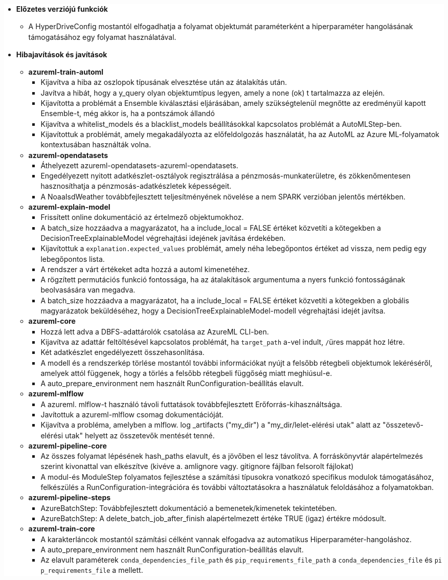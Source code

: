 + **Előzetes verziójú funkciók**
    + A HyperDriveConfig mostantól elfogadhatja a folyamat objektumát paraméterként a hiperparaméter hangolásának támogatásához egy folyamat használatával.

+ **Hibajavítások és javítások**
  + **azureml-train-automl**
    + Kijavítva a hiba az oszlopok típusának elvesztése után az átalakítás után.
    + Javítva a hibát, hogy a y_query olyan objektumtípus legyen, amely a none (ok) t tartalmazza az elején. 
    + Kijavította a problémát a Ensemble kiválasztási eljárásában, amely szükségtelenül megnőtte az eredményül kapott Ensemble-t, még akkor is, ha a pontszámok állandó
    + Kijavítva a whitelist_models és a blacklist_models beállításokkal kapcsolatos problémát a AutoMLStep-ben.
    + Kijavítottuk a problémát, amely megakadályozta az előfeldolgozás használatát, ha az AutoML az Azure ML-folyamatok kontextusában használták volna.
  + **azureml-opendatasets**
    + Áthelyezett azureml-opendatasets-azureml-opendatasets.
    + Engedélyezett nyitott adatkészlet-osztályok regisztrálása a pénzmosás-munkaterületre, és zökkenőmentesen hasznosíthatja a pénzmosás-adatkészletek képességeit.
    + A NoaaIsdWeather továbbfejlesztett teljesítményének növelése a nem SPARK verzióban jelentős mértékben.
  + **azureml-explain-model**
    + Frissített online dokumentáció az értelmező objektumokhoz.
    + A batch_size hozzáadva a magyarázatot, ha a include_local = FALSE értéket közvetíti a kötegekben a DecisionTreeExplainableModel végrehajtási idejének javítása érdekében.
    + Kijavítottuk a `explanation.expected_values` problémát, amely néha lebegőpontos értéket ad vissza, nem pedig egy lebegőpontos lista.
    + A rendszer a várt értékeket adta hozzá a automl kimenetéhez.
    + A rögzített permutációs funkció fontossága, ha az átalakítások argumentuma a nyers funkció fontosságának beolvasására van megadva.
    + A batch_size hozzáadva a magyarázatot, ha a include_local = FALSE értéket közvetíti a kötegekben a globális magyarázatok beküldéséhez, hogy a DecisionTreeExplainableModel-modell végrehajtási idejét javítsa.
  + **azureml-core**
    + Hozzá lett adva a DBFS-adattárolók csatolása az AzureML CLI-ben.
    + Kijavítva az adattár feltöltésével kapcsolatos problémát, ha `target_path` a-vel indult, `/`üres mappát hoz létre.
    + Két adatkészlet engedélyezett összehasonlítása.
    + A modell és a rendszerkép törlése mostantól további információkat nyújt a felsőbb rétegbeli objektumok lekéréséről, amelyek attól függenek, hogy a törlés a felsőbb rétegbeli függőség miatt meghiúsul-e.
    + A auto_prepare_environment nem használt RunConfiguration-beállítás elavult.
  + **azureml-mlflow**
    + A azureml. mlflow-t használó távoli futtatások továbbfejlesztett Erőforrás-kihasználtsága.
    + Javítottuk a azureml-mlflow csomag dokumentációját.
    + Kijavítva a probléma, amelyben a mlflow. log _artifacts ("my_dir") a "my_dir/lelet-elérési utak" alatt az "összetevő-elérési utak" helyett az összetevők mentését tenné.
  + **azureml-pipeline-core**
    + Az összes folyamat lépésének hash_paths elavult, és a jövőben el lesz távolítva. A forráskönyvtár alapértelmezés szerint kivonattal van elkészítve (kivéve a. amlignore vagy. gitignore fájlban felsorolt fájlokat)
    + A modul-és ModuleStep folyamatos fejlesztése a számítási típusokra vonatkozó specifikus modulok támogatásához, felkészülés a RunConfiguration-integrációra és további változtatásokra a használatuk feloldásához a folyamatokban.
  + **azureml-pipeline-steps**
    + AzureBatchStep: Továbbfejlesztett dokumentáció a bemenetek/kimenetek tekintetében.
    + AzureBatchStep: A delete_batch_job_after_finish alapértelmezett értéke TRUE (igaz) értékre módosult.
  + **azureml-train-core**
    + A karakterláncok mostantól számítási célként vannak elfogadva az automatikus Hiperparaméter-hangoláshoz.
    + A auto_prepare_environment nem használt RunConfiguration-beállítás elavult.
    + Az elavult paraméterek `conda_dependencies_file_path` és `pip_requirements_file_path` a `conda_dependencies_file` és `pip_requirements_file` a mellett.